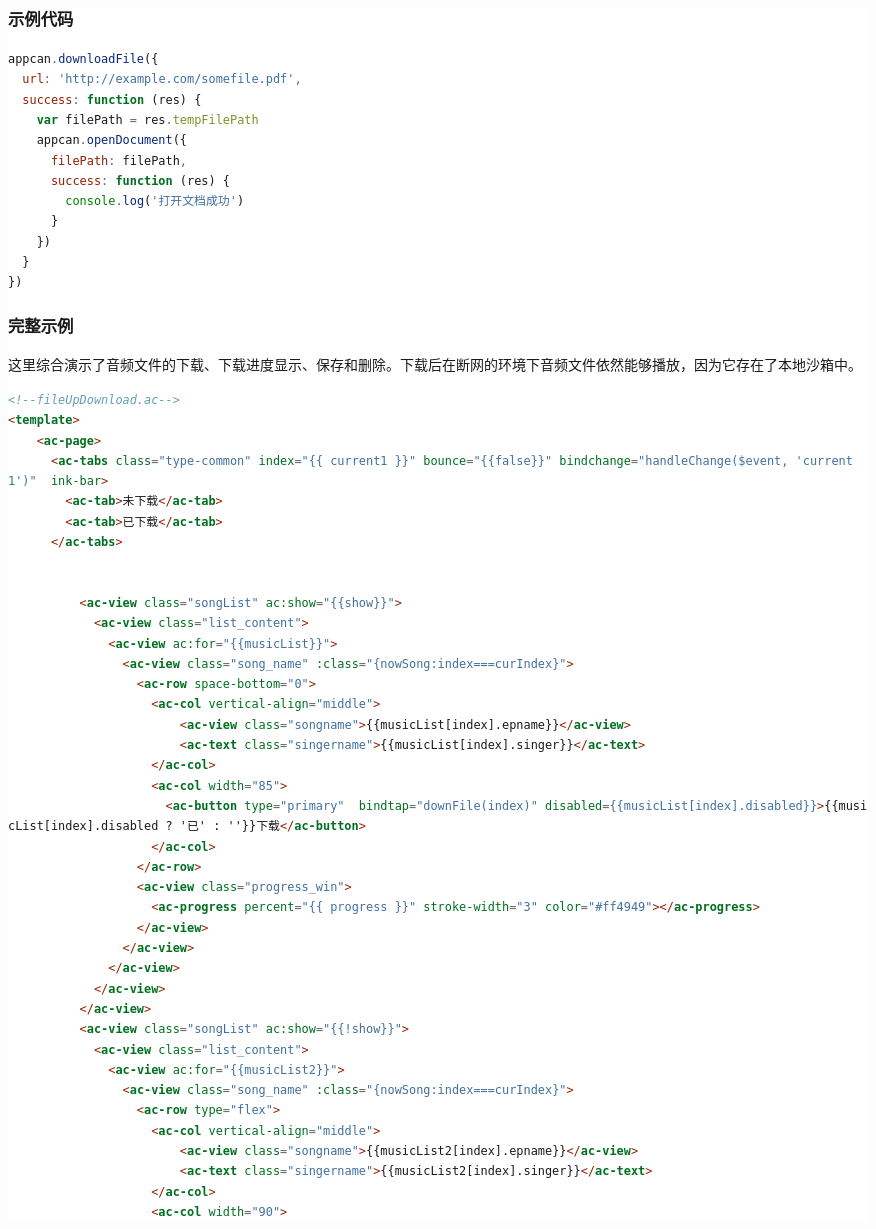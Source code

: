 ### 示例代码

```javascript
appcan.downloadFile({
  url: 'http://example.com/somefile.pdf',
  success: function (res) {
    var filePath = res.tempFilePath
    appcan.openDocument({
      filePath: filePath,
      success: function (res) {
        console.log('打开文档成功')
      }
    })
  }
})
```

### 完整示例

这里综合演示了音频文件的下载、下载进度显示、保存和删除。下载后在断网的环境下音频文件依然能够播放，因为它存在了本地沙箱中。

```html
<!--fileUpDownload.ac-->
<template>
    <ac-page>
      <ac-tabs class="type-common" index="{{ current1 }}" bounce="{{false}}" bindchange="handleChange($event, 'current1')"  ink-bar>
        <ac-tab>未下载</ac-tab>
        <ac-tab>已下载</ac-tab>
      </ac-tabs>


          <ac-view class="songList" ac:show="{{show}}">
            <ac-view class="list_content">
              <ac-view ac:for="{{musicList}}">
                <ac-view class="song_name" :class="{nowSong:index===curIndex}">
                  <ac-row space-bottom="0">
                    <ac-col vertical-align="middle">
                        <ac-view class="songname">{{musicList[index].epname}}</ac-view>
                        <ac-text class="singername">{{musicList[index].singer}}</ac-text>
                    </ac-col>
                    <ac-col width="85">
                      <ac-button type="primary"  bindtap="downFile(index)" disabled={{musicList[index].disabled}}>{{musicList[index].disabled ? '已' : ''}}下载</ac-button>
                    </ac-col>
                  </ac-row>
                  <ac-view class="progress_win">
                    <ac-progress percent="{{ progress }}" stroke-width="3" color="#ff4949"></ac-progress>
                  </ac-view>
                </ac-view>
              </ac-view>
            </ac-view>
          </ac-view>
          <ac-view class="songList" ac:show="{{!show}}">
            <ac-view class="list_content">
              <ac-view ac:for="{{musicList2}}">
                <ac-view class="song_name" :class="{nowSong:index===curIndex}">
                  <ac-row type="flex">
                    <ac-col vertical-align="middle">
                        <ac-view class="songname">{{musicList2[index].epname}}</ac-view>
                        <ac-text class="singername">{{musicList2[index].singer}}</ac-text>
                    </ac-col>
                    <ac-col width="90">
```